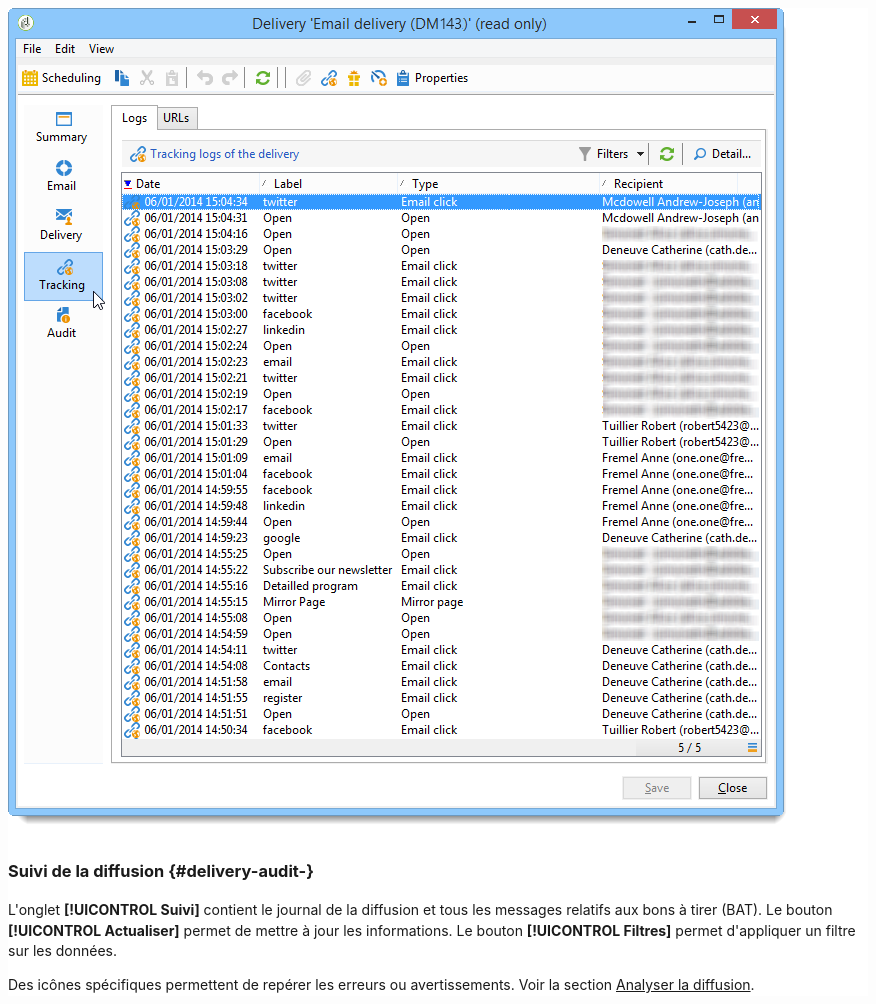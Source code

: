 ![](assets/s_ncs_user_delivery_tracking_tab.png)

### Suivi de la diffusion {#delivery-audit-}

L&#39;onglet **[!UICONTROL Suivi]** contient le journal de la diffusion et tous les messages relatifs aux bons à tirer (BAT). Le bouton **[!UICONTROL Actualiser]** permet de mettre à jour les informations. Le bouton **[!UICONTROL Filtres]** permet d&#39;appliquer un filtre sur les données.

Des icônes spécifiques permettent de repérer les erreurs ou avertissements. Voir la section [Analyser la diffusion](../../delivery/using/steps-validating-the-delivery.md#analyzing-the-delivery).
